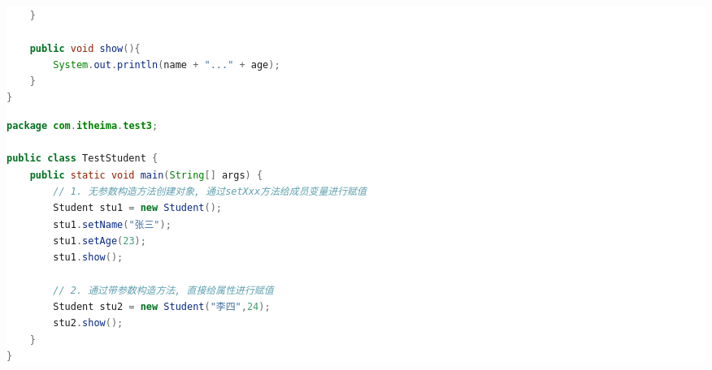 ```java
    }

    public void show(){
        System.out.println(name + "..." + age);
    }
}

```

```java
package com.itheima.test3;

public class TestStudent {
    public static void main(String[] args) {
        // 1. 无参数构造方法创建对象, 通过setXxx方法给成员变量进行赋值
        Student stu1 = new Student();
        stu1.setName("张三");
        stu1.setAge(23);
        stu1.show();

        // 2. 通过带参数构造方法, 直接给属性进行赋值
        Student stu2 = new Student("李四",24);
        stu2.show();
    }
}

```

